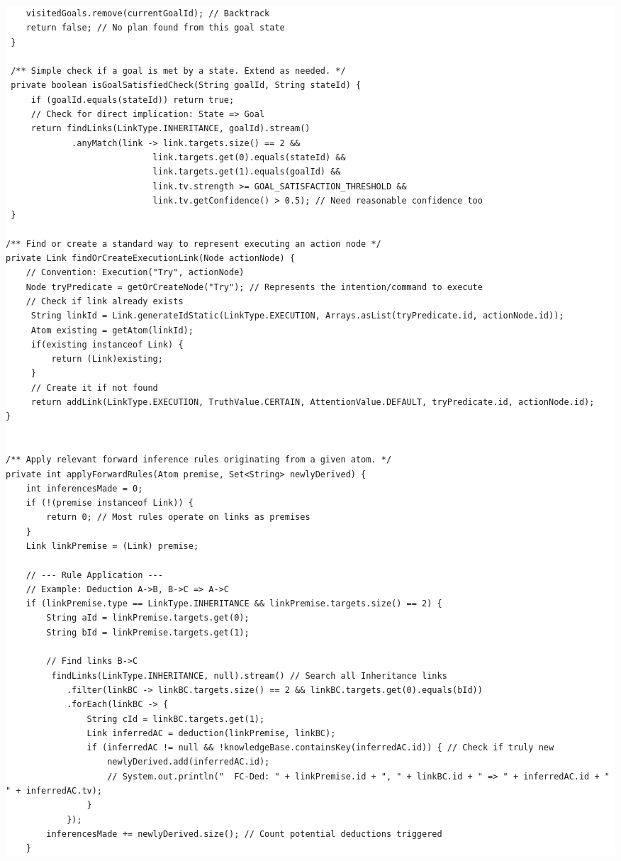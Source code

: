         visitedGoals.remove(currentGoalId); // Backtrack
        return false; // No plan found from this goal state
     }

     /** Simple check if a goal is met by a state. Extend as needed. */
     private boolean isGoalSatisfiedCheck(String goalId, String stateId) {
         if (goalId.equals(stateId)) return true;
         // Check for direct implication: State => Goal
         return findLinks(LinkType.INHERITANCE, goalId).stream()
                 .anyMatch(link -> link.targets.size() == 2 &&
                                 link.targets.get(0).equals(stateId) &&
                                 link.targets.get(1).equals(goalId) &&
                                 link.tv.strength >= GOAL_SATISFACTION_THRESHOLD &&
                                 link.tv.getConfidence() > 0.5); // Need reasonable confidence too
     }

    /** Find or create a standard way to represent executing an action node */
    private Link findOrCreateExecutionLink(Node actionNode) {
        // Convention: Execution("Try", actionNode)
        Node tryPredicate = getOrCreateNode("Try"); // Represents the intention/command to execute
        // Check if link already exists
         String linkId = Link.generateIdStatic(LinkType.EXECUTION, Arrays.asList(tryPredicate.id, actionNode.id));
         Atom existing = getAtom(linkId);
         if(existing instanceof Link) {
             return (Link)existing;
         }
         // Create it if not found
         return addLink(LinkType.EXECUTION, TruthValue.CERTAIN, AttentionValue.DEFAULT, tryPredicate.id, actionNode.id);
    }


    /** Apply relevant forward inference rules originating from a given atom. */
    private int applyForwardRules(Atom premise, Set<String> newlyDerived) {
        int inferencesMade = 0;
        if (!(premise instanceof Link)) {
            return 0; // Most rules operate on links as premises
        }
        Link linkPremise = (Link) premise;

        // --- Rule Application ---
        // Example: Deduction A->B, B->C => A->C
        if (linkPremise.type == LinkType.INHERITANCE && linkPremise.targets.size() == 2) {
            String aId = linkPremise.targets.get(0);
            String bId = linkPremise.targets.get(1);

            // Find links B->C
             findLinks(LinkType.INHERITANCE, null).stream() // Search all Inheritance links
                .filter(linkBC -> linkBC.targets.size() == 2 && linkBC.targets.get(0).equals(bId))
                .forEach(linkBC -> {
                    String cId = linkBC.targets.get(1);
                    Link inferredAC = deduction(linkPremise, linkBC);
                    if (inferredAC != null && !knowledgeBase.containsKey(inferredAC.id)) { // Check if truly new
                        newlyDerived.add(inferredAC.id);
                        // System.out.println("  FC-Ded: " + linkPremise.id + ", " + linkBC.id + " => " + inferredAC.id + " " + inferredAC.tv);
                    }
                });
            inferencesMade += newlyDerived.size(); // Count potential deductions triggered
        }
